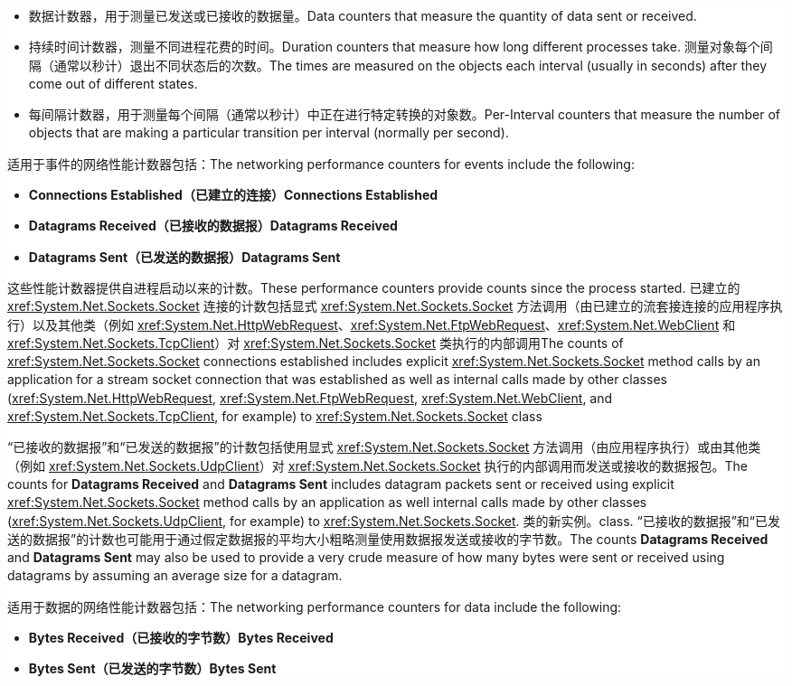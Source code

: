 -   <span data-ttu-id="9c8af-421">数据计数器，用于测量已发送或已接收的数据量。</span><span class="sxs-lookup"><span data-stu-id="9c8af-421">Data counters that measure the quantity of data sent or received.</span></span>  
  
-   <span data-ttu-id="9c8af-422">持续时间计数器，测量不同进程花费的时间。</span><span class="sxs-lookup"><span data-stu-id="9c8af-422">Duration counters that measure how long different processes take.</span></span> <span data-ttu-id="9c8af-423">测量对象每个间隔（通常以秒计）退出不同状态后的次数。</span><span class="sxs-lookup"><span data-stu-id="9c8af-423">The times are measured on the objects each interval (usually in seconds) after they come out of different states.</span></span>  
  
-   <span data-ttu-id="9c8af-424">每间隔计数器，用于测量每个间隔（通常以秒计）中正在进行特定转换的对象数。</span><span class="sxs-lookup"><span data-stu-id="9c8af-424">Per-Interval counters that measure the number of objects that are making a particular transition per interval (normally per second).</span></span>  
  
 <span data-ttu-id="9c8af-425">适用于事件的网络性能计数器包括：</span><span class="sxs-lookup"><span data-stu-id="9c8af-425">The networking performance counters for events include the following:</span></span>  
  
-   **<span data-ttu-id="9c8af-426">Connections Established（已建立的连接）</span><span class="sxs-lookup"><span data-stu-id="9c8af-426">Connections Established</span></span>**  
  
-   **<span data-ttu-id="9c8af-427">Datagrams Received（已接收的数据报）</span><span class="sxs-lookup"><span data-stu-id="9c8af-427">Datagrams Received</span></span>**  
  
-   **<span data-ttu-id="9c8af-428">Datagrams Sent（已发送的数据报）</span><span class="sxs-lookup"><span data-stu-id="9c8af-428">Datagrams Sent</span></span>**  
  
 <span data-ttu-id="9c8af-429">这些性能计数器提供自进程启动以来的计数。</span><span class="sxs-lookup"><span data-stu-id="9c8af-429">These performance counters provide counts since the process started.</span></span> <span data-ttu-id="9c8af-430">已建立的 <xref:System.Net.Sockets.Socket> 连接的计数包括显式 <xref:System.Net.Sockets.Socket> 方法调用（由已建立的流套接连接的应用程序执行）以及其他类（例如 <xref:System.Net.HttpWebRequest>、<xref:System.Net.FtpWebRequest>、<xref:System.Net.WebClient> 和 <xref:System.Net.Sockets.TcpClient>）对 <xref:System.Net.Sockets.Socket> 类执行的内部调用</span><span class="sxs-lookup"><span data-stu-id="9c8af-430">The counts of <xref:System.Net.Sockets.Socket> connections established includes explicit <xref:System.Net.Sockets.Socket> method calls by an application for a stream socket connection that was established as well as internal calls made by other classes (<xref:System.Net.HttpWebRequest>, <xref:System.Net.FtpWebRequest>, <xref:System.Net.WebClient>, and <xref:System.Net.Sockets.TcpClient>, for example) to <xref:System.Net.Sockets.Socket> class</span></span>  
  
 <span data-ttu-id="9c8af-431">“已接收的数据报”和“已发送的数据报”的计数包括使用显式 <xref:System.Net.Sockets.Socket> 方法调用（由应用程序执行）或由其他类（例如 <xref:System.Net.Sockets.UdpClient>）对 <xref:System.Net.Sockets.Socket> 执行的内部调用而发送或接收的数据报包。</span><span class="sxs-lookup"><span data-stu-id="9c8af-431">The counts for **Datagrams Received** and **Datagrams Sent** includes datagram packets sent or received using explicit <xref:System.Net.Sockets.Socket> method calls by an application as well internal calls made by other classes (<xref:System.Net.Sockets.UdpClient>, for example) to <xref:System.Net.Sockets.Socket>.</span></span> <span data-ttu-id="9c8af-432">类的新实例。</span><span class="sxs-lookup"><span data-stu-id="9c8af-432">class.</span></span> <span data-ttu-id="9c8af-433">“已接收的数据报”和“已发送的数据报”的计数也可能用于通过假定数据报的平均大小粗略测量使用数据报发送或接收的字节数。</span><span class="sxs-lookup"><span data-stu-id="9c8af-433">The counts **Datagrams Received** and **Datagrams Sent** may also be used to provide a very crude measure of how many bytes were sent or received using datagrams by assuming an average size for a datagram.</span></span>  
  
 <span data-ttu-id="9c8af-434">适用于数据的网络性能计数器包括：</span><span class="sxs-lookup"><span data-stu-id="9c8af-434">The networking performance counters for data include the following:</span></span>  
  
-   **<span data-ttu-id="9c8af-435">Bytes Received（已接收的字节数）</span><span class="sxs-lookup"><span data-stu-id="9c8af-435">Bytes Received</span></span>**  
  
-   **<span data-ttu-id="9c8af-436">Bytes Sent（已发送的字节数）</span><span class="sxs-lookup"><span data-stu-id="9c8af-436">Bytes Sent</span></span>**  
  